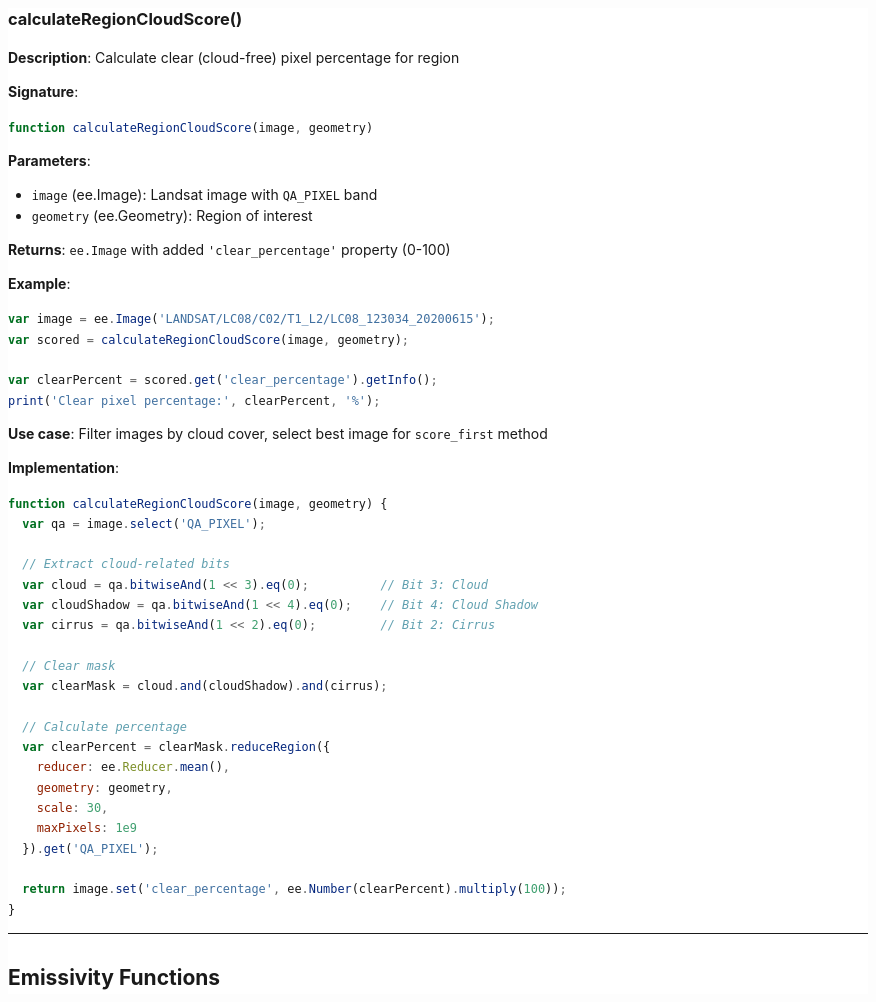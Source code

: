
### calculateRegionCloudScore()

**Description**: Calculate clear (cloud-free) pixel percentage for region

**Signature**:
```javascript
function calculateRegionCloudScore(image, geometry)
```

**Parameters**:
- `image` (ee.Image): Landsat image with `QA_PIXEL` band
- `geometry` (ee.Geometry): Region of interest

**Returns**: `ee.Image` with added `'clear_percentage'` property (0-100)

**Example**:
```javascript
var image = ee.Image('LANDSAT/LC08/C02/T1_L2/LC08_123034_20200615');
var scored = calculateRegionCloudScore(image, geometry);

var clearPercent = scored.get('clear_percentage').getInfo();
print('Clear pixel percentage:', clearPercent, '%');
```

**Use case**: Filter images by cloud cover, select best image for `score_first` method

**Implementation**:
```javascript
function calculateRegionCloudScore(image, geometry) {
  var qa = image.select('QA_PIXEL');

  // Extract cloud-related bits
  var cloud = qa.bitwiseAnd(1 << 3).eq(0);          // Bit 3: Cloud
  var cloudShadow = qa.bitwiseAnd(1 << 4).eq(0);    // Bit 4: Cloud Shadow
  var cirrus = qa.bitwiseAnd(1 << 2).eq(0);         // Bit 2: Cirrus

  // Clear mask
  var clearMask = cloud.and(cloudShadow).and(cirrus);

  // Calculate percentage
  var clearPercent = clearMask.reduceRegion({
    reducer: ee.Reducer.mean(),
    geometry: geometry,
    scale: 30,
    maxPixels: 1e9
  }).get('QA_PIXEL');

  return image.set('clear_percentage', ee.Number(clearPercent).multiply(100));
}
```

---

## Emissivity Functions
